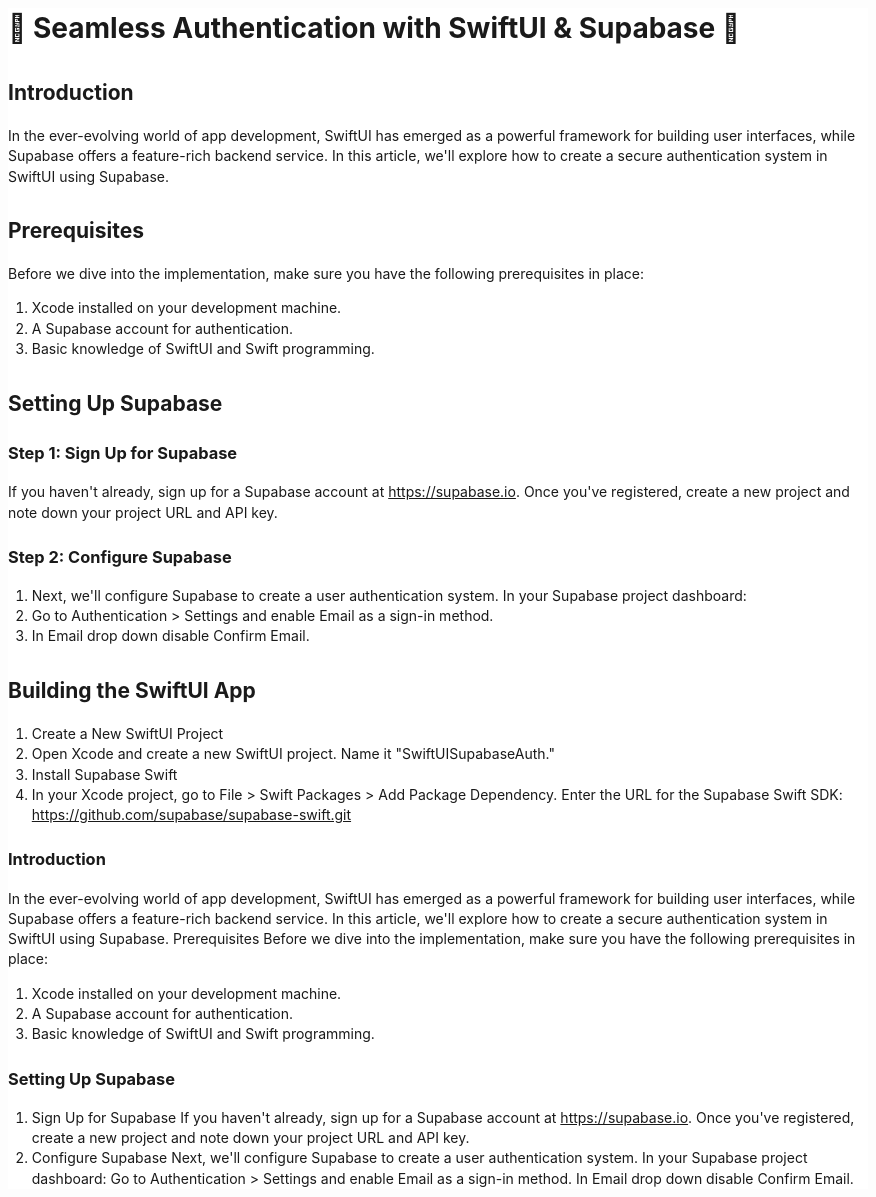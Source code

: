 # 🌟 Seamless Authentication with SwiftUI & Supabase 🚪

## Introduction
In the ever-evolving world of app development, SwiftUI has emerged as a powerful framework for building user interfaces, while Supabase offers a feature-rich backend service. In this article, we'll explore how to create a secure authentication system in SwiftUI using Supabase.
## Prerequisites
Before we dive into the implementation, make sure you have the following prerequisites in place:
1. Xcode installed on your development machine.
2. A Supabase account for authentication.
3. Basic knowledge of SwiftUI and Swift programming.

## Setting Up Supabase
### Step 1: Sign Up for Supabase
If you haven't already, sign up for a Supabase account at https://supabase.io. Once you've registered, create a new project and note down your project URL and API key.
### Step 2: Configure Supabase
1. Next, we'll configure Supabase to create a user authentication system. In your Supabase project dashboard:
2. Go to Authentication > Settings and enable Email as a sign-in method.
3. In Email drop down disable Confirm Email.

## Building the SwiftUI App
1. Create a New SwiftUI Project
2. Open Xcode and create a new SwiftUI project. Name it "SwiftUISupabaseAuth."
3. Install Supabase Swift
4. In your Xcode project, go to File > Swift Packages > Add Package Dependency. Enter the URL for the Supabase Swift SDK: https://github.com/supabase/supabase-swift.git

### Introduction
In the ever-evolving world of app development, SwiftUI has emerged as a powerful framework for building user interfaces, while Supabase offers a feature-rich backend service. In this article, we'll explore how to create a secure authentication system in SwiftUI using Supabase.
Prerequisites
Before we dive into the implementation, make sure you have the following prerequisites in place:
1. Xcode installed on your development machine.
2. A Supabase account for authentication.
3. Basic knowledge of SwiftUI and Swift programming.

### Setting Up Supabase
1. Sign Up for Supabase
If you haven't already, sign up for a Supabase account at https://supabase.io. Once you've registered, create a new project and note down your project URL and API key.
2. Configure Supabase
Next, we'll configure Supabase to create a user authentication system. In your Supabase project dashboard:
Go to Authentication > Settings and enable Email as a sign-in method.
In Email drop down disable Confirm Email.

